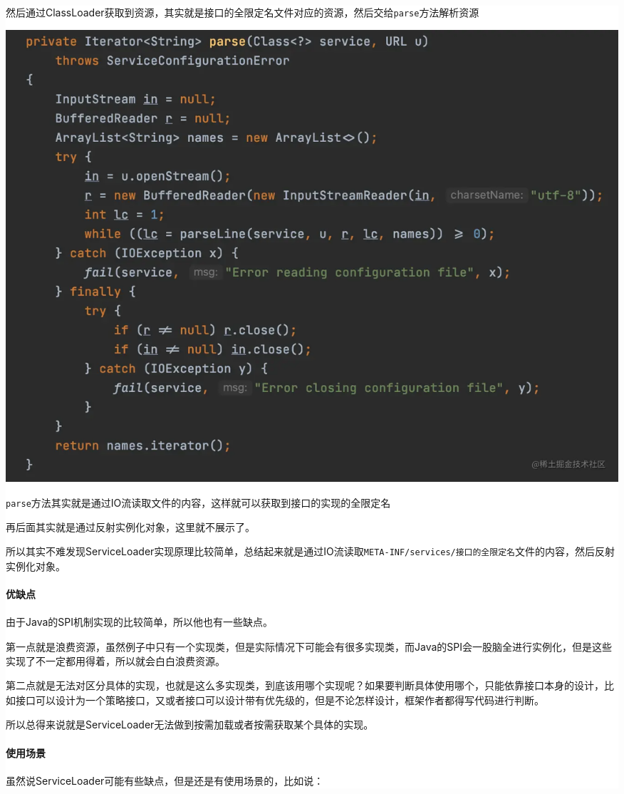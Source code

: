 然后通过ClassLoader获取到资源，其实就是接口的全限定名文件对应的资源，然后交给`parse`方法解析资源

![1731848536128-3a618699-bb99-4438-ba58-66edc96b56b9.webp](./img/anE4VLmyxv9goG_z/1731848536128-3a618699-bb99-4438-ba58-66edc96b56b9-732390.webp)

`parse`方法其实就是通过IO流读取文件的内容，这样就可以获取到接口的实现的全限定名

再后面其实就是通过反射实例化对象，这里就不展示了。

所以其实不难发现ServiceLoader实现原理比较简单，总结起来就是通过IO流读取`META-INF/services/接口的全限定名`文件的内容，然后反射实例化对象。

#### 优缺点
由于Java的SPI机制实现的比较简单，所以他也有一些缺点。

第一点就是浪费资源，虽然例子中只有一个实现类，但是实际情况下可能会有很多实现类，而Java的SPI会一股脑全进行实例化，但是这些实现了不一定都用得着，所以就会白白浪费资源。

第二点就是无法对区分具体的实现，也就是这么多实现类，到底该用哪个实现呢？如果要判断具体使用哪个，只能依靠接口本身的设计，比如接口可以设计为一个策略接口，又或者接口可以设计带有优先级的，但是不论怎样设计，框架作者都得写代码进行判断。

所以总得来说就是ServiceLoader无法做到按需加载或者按需获取某个具体的实现。

#### 使用场景
虽然说ServiceLoader可能有些缺点，但是还是有使用场景的，比如说：

